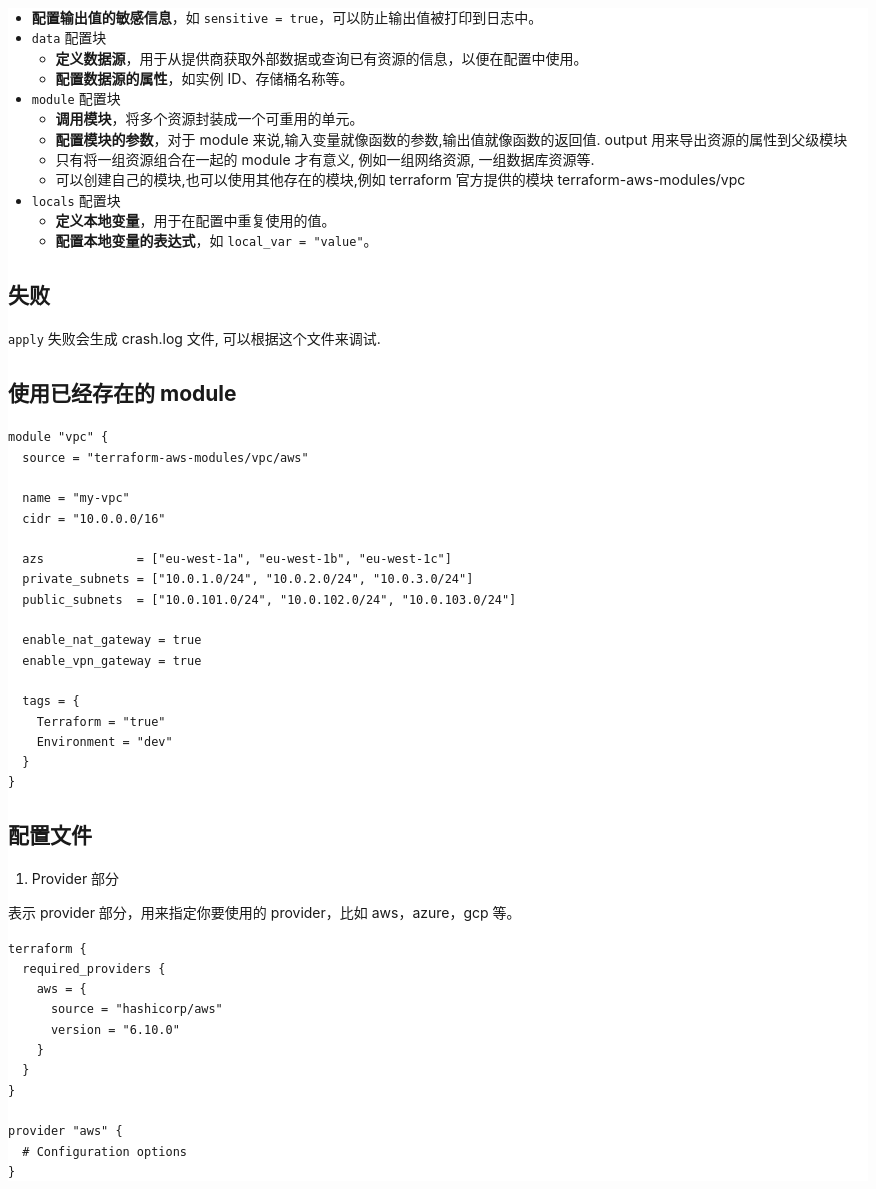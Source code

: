   - **配置输出值的敏感信息**，如 `sensitive = true`，可以防止输出值被打印到日志中。
- `data` 配置块
  - **定义数据源**，用于从提供商获取外部数据或查询已有资源的信息，以便在配置中使用。
  - **配置数据源的属性**，如实例 ID、存储桶名称等。
- `module` 配置块
  - **调用模块**，将多个资源封装成一个可重用的单元。
  - **配置模块的参数**，对于 module 来说,输入变量就像函数的参数,输出值就像函数的返回值. output 用来导出资源的属性到父级模块
  - 只有将一组资源组合在一起的 module 才有意义, 例如一组网络资源, 一组数据库资源等.
  - 可以创建自己的模块,也可以使用其他存在的模块,例如 terraform 官方提供的模块 terraform-aws-modules/vpc
- `locals` 配置块
  - **定义本地变量**，用于在配置中重复使用的值。
  - **配置本地变量的表达式**，如 `local_var = "value"`。

## 失败

`apply` 失败会生成 crash.log 文件, 可以根据这个文件来调试.

## 使用已经存在的 module

```hcl
module "vpc" {
  source = "terraform-aws-modules/vpc/aws"

  name = "my-vpc"
  cidr = "10.0.0.0/16"

  azs             = ["eu-west-1a", "eu-west-1b", "eu-west-1c"]
  private_subnets = ["10.0.1.0/24", "10.0.2.0/24", "10.0.3.0/24"]
  public_subnets  = ["10.0.101.0/24", "10.0.102.0/24", "10.0.103.0/24"]

  enable_nat_gateway = true
  enable_vpn_gateway = true

  tags = {
    Terraform = "true"
    Environment = "dev"
  }
}
```



## 配置文件

1. Provider 部分

表示 provider 部分，用来指定你要使用的 provider，比如 aws，azure，gcp 等。

```hcl
terraform {
  required_providers {
    aws = {
      source = "hashicorp/aws"
      version = "6.10.0"
    }
  }
}

provider "aws" {
  # Configuration options
}
```
